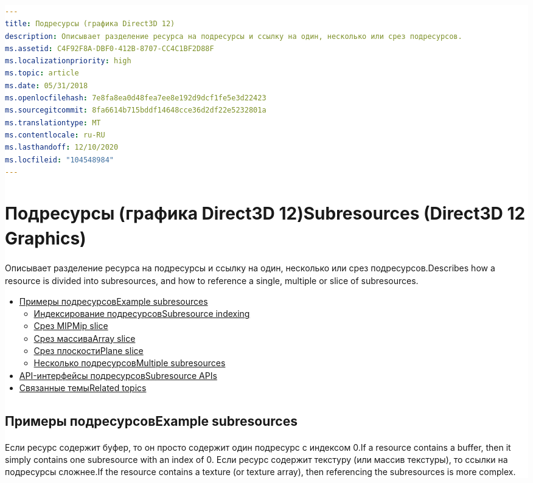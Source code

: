 ```yaml
---
title: Подресурсы (графика Direct3D 12)
description: Описывает разделение ресурса на подресурсы и ссылку на один, несколько или срез подресурсов.
ms.assetid: C4F92F8A-DBF0-412B-8707-CC4C1BF2D88F
ms.localizationpriority: high
ms.topic: article
ms.date: 05/31/2018
ms.openlocfilehash: 7e8fa8ea0d48fea7ee8e192d9dcf1fe5e3d22423
ms.sourcegitcommit: 8fa6614b715bddf14648cce36d2df22e5232801a
ms.translationtype: MT
ms.contentlocale: ru-RU
ms.lasthandoff: 12/10/2020
ms.locfileid: "104548984"
---
```

# <a name="subresources-direct3d-12-graphics"></a><span data-ttu-id="887f2-103">Подресурсы (графика Direct3D 12)</span><span class="sxs-lookup"><span data-stu-id="887f2-103">Subresources (Direct3D 12 Graphics)</span></span>

<span data-ttu-id="887f2-104">Описывает разделение ресурса на подресурсы и ссылку на один, несколько или срез подресурсов.</span><span class="sxs-lookup"><span data-stu-id="887f2-104">Describes how a resource is divided into subresources, and how to reference a single, multiple or slice of subresources.</span></span>

-   [<span data-ttu-id="887f2-105">Примеры подресурсов</span><span class="sxs-lookup"><span data-stu-id="887f2-105">Example subresources</span></span>](#example-subresources)
    -   [<span data-ttu-id="887f2-106">Индексирование подресурсов</span><span class="sxs-lookup"><span data-stu-id="887f2-106">Subresource indexing</span></span>](#subresource-indexing)
    -   [<span data-ttu-id="887f2-107">Срез MIP</span><span class="sxs-lookup"><span data-stu-id="887f2-107">Mip slice</span></span>](#mip-slice)
    -   [<span data-ttu-id="887f2-108">Срез массива</span><span class="sxs-lookup"><span data-stu-id="887f2-108">Array slice</span></span>](#array-slice)
    -   [<span data-ttu-id="887f2-109">Срез плоскости</span><span class="sxs-lookup"><span data-stu-id="887f2-109">Plane slice</span></span>](#plane-slice)
    -   [<span data-ttu-id="887f2-110">Несколько подресурсов</span><span class="sxs-lookup"><span data-stu-id="887f2-110">Multiple subresources</span></span>](#multiple-subresources)
-   [<span data-ttu-id="887f2-111">API-интерфейсы подресурсов</span><span class="sxs-lookup"><span data-stu-id="887f2-111">Subresource APIs</span></span>](#subresource-apis)
-   [<span data-ttu-id="887f2-112">Связанные темы</span><span class="sxs-lookup"><span data-stu-id="887f2-112">Related topics</span></span>](#related-topics)

## <a name="example-subresources"></a><span data-ttu-id="887f2-113">Примеры подресурсов</span><span class="sxs-lookup"><span data-stu-id="887f2-113">Example subresources</span></span>

<span data-ttu-id="887f2-114">Если ресурс содержит буфер, то он просто содержит один подресурс с индексом 0.</span><span class="sxs-lookup"><span data-stu-id="887f2-114">If a resource contains a buffer, then it simply contains one subresource with an index of 0.</span></span> <span data-ttu-id="887f2-115">Если ресурс содержит текстуру (или массив текстуры), то ссылки на подресурсы сложнее.</span><span class="sxs-lookup"><span data-stu-id="887f2-115">If the resource contains a texture (or texture array), then referencing the subresources is more complex.</span></span>
